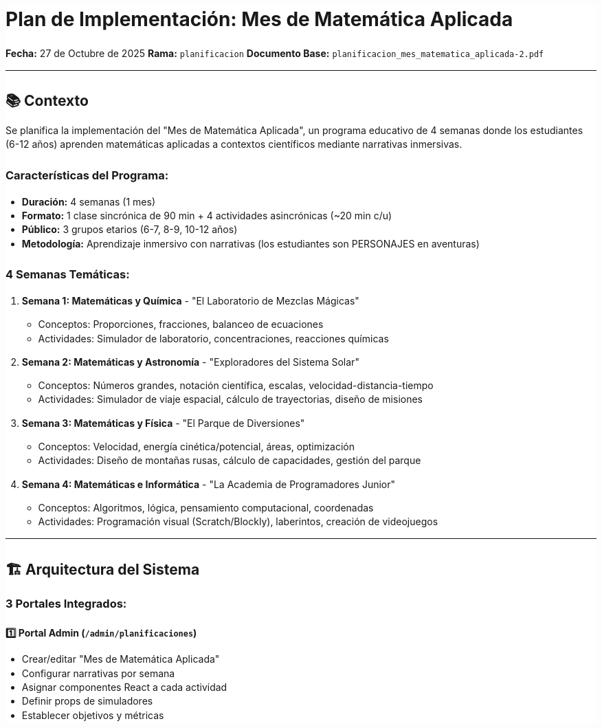 # Plan de Implementación: Mes de Matemática Aplicada

**Fecha:** 27 de Octubre de 2025
**Rama:** `planificacion`
**Documento Base:** `planificacion_mes_matematica_aplicada-2.pdf`

---

## 📚 Contexto

Se planifica la implementación del "Mes de Matemática Aplicada", un programa educativo de 4 semanas donde los estudiantes (6-12 años) aprenden matemáticas aplicadas a contextos científicos mediante narrativas inmersivas.

### Características del Programa:
- **Duración:** 4 semanas (1 mes)
- **Formato:** 1 clase sincrónica de 90 min + 4 actividades asincrónicas (~20 min c/u)
- **Público:** 3 grupos etarios (6-7, 8-9, 10-12 años)
- **Metodología:** Aprendizaje inmersivo con narrativas (los estudiantes son PERSONAJES en aventuras)

### 4 Semanas Temáticas:

1. **Semana 1: Matemáticas y Química** - "El Laboratorio de Mezclas Mágicas"
   - Conceptos: Proporciones, fracciones, balanceo de ecuaciones
   - Actividades: Simulador de laboratorio, concentraciones, reacciones químicas

2. **Semana 2: Matemáticas y Astronomía** - "Exploradores del Sistema Solar"
   - Conceptos: Números grandes, notación científica, escalas, velocidad-distancia-tiempo
   - Actividades: Simulador de viaje espacial, cálculo de trayectorias, diseño de misiones

3. **Semana 3: Matemáticas y Física** - "El Parque de Diversiones"
   - Conceptos: Velocidad, energía cinética/potencial, áreas, optimización
   - Actividades: Diseño de montañas rusas, cálculo de capacidades, gestión del parque

4. **Semana 4: Matemáticas e Informática** - "La Academia de Programadores Junior"
   - Conceptos: Algoritmos, lógica, pensamiento computacional, coordenadas
   - Actividades: Programación visual (Scratch/Blockly), laberintos, creación de videojuegos

---

## 🏗️ Arquitectura del Sistema

### 3 Portales Integrados:

#### 1️⃣ **Portal Admin** (`/admin/planificaciones`)
- Crear/editar "Mes de Matemática Aplicada"
- Configurar narrativas por semana
- Asignar componentes React a cada actividad
- Definir props de simuladores
- Establecer objetivos y métricas
